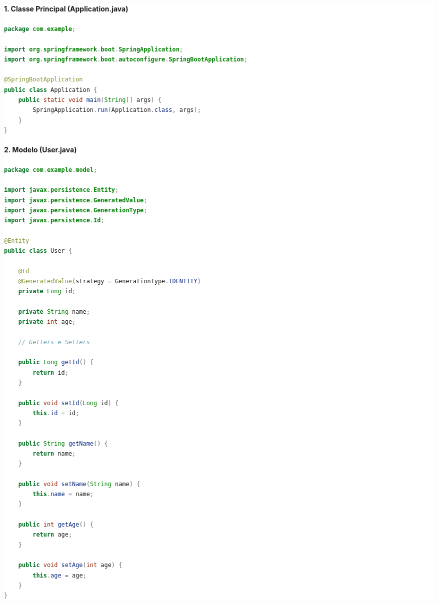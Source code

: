 
#### 1. Classe Principal (Application.java)

```java
package com.example;

import org.springframework.boot.SpringApplication;
import org.springframework.boot.autoconfigure.SpringBootApplication;

@SpringBootApplication
public class Application {
    public static void main(String[] args) {
        SpringApplication.run(Application.class, args);
    }
}
```


#### 2. Modelo (User.java)

```java
package com.example.model;

import javax.persistence.Entity;
import javax.persistence.GeneratedValue;
import javax.persistence.GenerationType;
import javax.persistence.Id;

@Entity
public class User {

    @Id
    @GeneratedValue(strategy = GenerationType.IDENTITY)
    private Long id;

    private String name;
    private int age;

    // Getters e Setters

    public Long getId() {
        return id;
    }

    public void setId(Long id) {
        this.id = id;
    }

    public String getName() {
        return name;
    }

    public void setName(String name) {
        this.name = name;
    }

    public int getAge() {
        return age;
    }

    public void setAge(int age) {
        this.age = age;
    }
}
```

